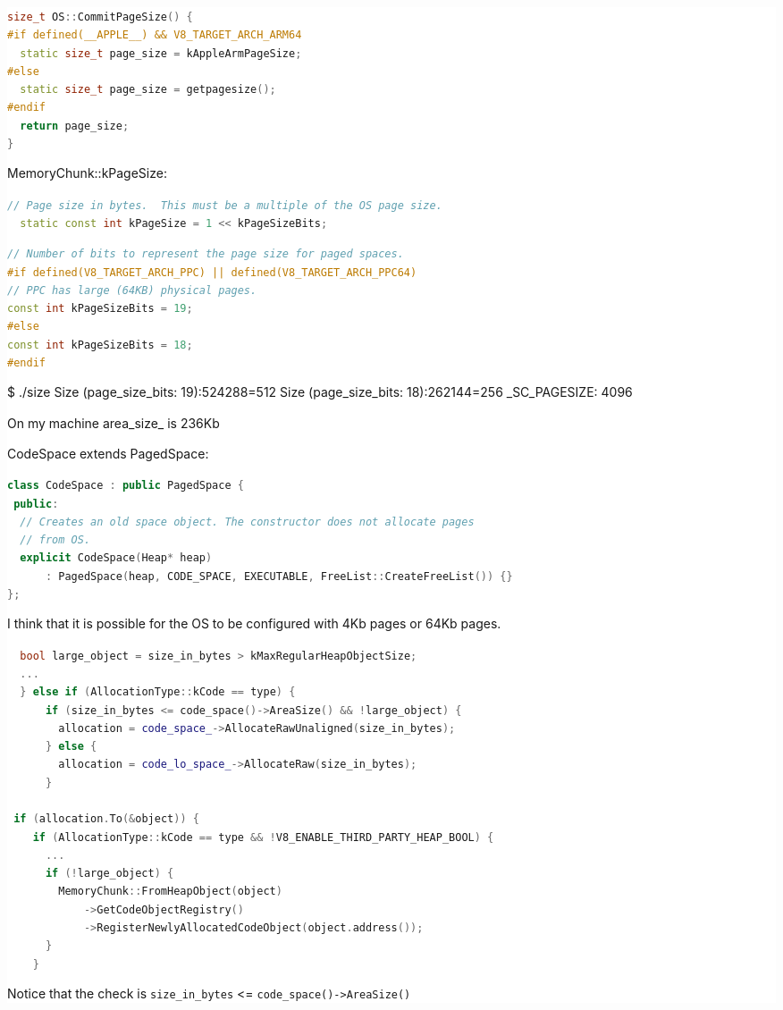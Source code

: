 ```c++
size_t OS::CommitPageSize() {
#if defined(__APPLE__) && V8_TARGET_ARCH_ARM64
  static size_t page_size = kAppleArmPageSize;
#else
  static size_t page_size = getpagesize();
#endif
  return page_size;
}
```
MemoryChunk::kPageSize:
```c++
// Page size in bytes.  This must be a multiple of the OS page size.
  static const int kPageSize = 1 << kPageSizeBits;
```
```c++
// Number of bits to represent the page size for paged spaces.
#if defined(V8_TARGET_ARCH_PPC) || defined(V8_TARGET_ARCH_PPC64)
// PPC has large (64KB) physical pages.
const int kPageSizeBits = 19;
#else
const int kPageSizeBits = 18;
#endif
```
$ ./size
Size (page_size_bits: 19):524288=512
Size (page_size_bits: 18):262144=256
_SC_PAGESIZE: 4096

On my machine area_size_ is 236Kb



CodeSpace extends PagedSpace:
```c++
class CodeSpace : public PagedSpace {
 public:
  // Creates an old space object. The constructor does not allocate pages
  // from OS.
  explicit CodeSpace(Heap* heap)
      : PagedSpace(heap, CODE_SPACE, EXECUTABLE, FreeList::CreateFreeList()) {}
};
```

I think that it is possible for the OS to be configured with 4Kb pages or
64Kb pages.

```c++
  bool large_object = size_in_bytes > kMaxRegularHeapObjectSize;
  ...
  } else if (AllocationType::kCode == type) {
      if (size_in_bytes <= code_space()->AreaSize() && !large_object) {
        allocation = code_space_->AllocateRawUnaligned(size_in_bytes);
      } else {
        allocation = code_lo_space_->AllocateRaw(size_in_bytes);
      }

 if (allocation.To(&object)) {                                                 
    if (AllocationType::kCode == type && !V8_ENABLE_THIRD_PARTY_HEAP_BOOL) {    
      ...
      if (!large_object) {                                                      
        MemoryChunk::FromHeapObject(object)                                     
            ->GetCodeObjectRegistry()                                           
            ->RegisterNewlyAllocatedCodeObject(object.address());               
      }                                                                         
    }      
```
Notice that the check is `size_in_bytes` <= `code_space()->AreaSize()`